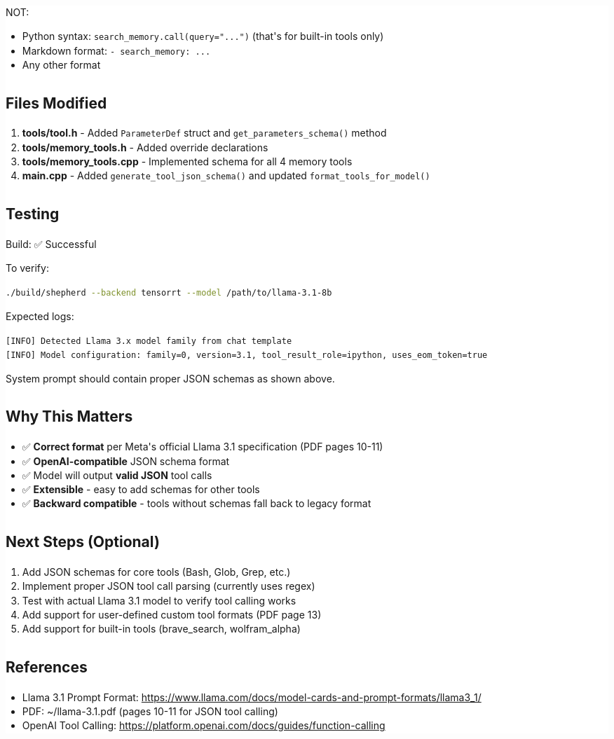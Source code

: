 NOT:
- Python syntax: `search_memory.call(query="...")`  (that's for built-in tools only)
- Markdown format: `- search_memory: ...`
- Any other format

## Files Modified

1. **tools/tool.h** - Added `ParameterDef` struct and `get_parameters_schema()` method
2. **tools/memory_tools.h** - Added override declarations
3. **tools/memory_tools.cpp** - Implemented schema for all 4 memory tools
4. **main.cpp** - Added `generate_tool_json_schema()` and updated `format_tools_for_model()`

## Testing

Build: ✅ Successful

To verify:
```bash
./build/shepherd --backend tensorrt --model /path/to/llama-3.1-8b
```

Expected logs:
```
[INFO] Detected Llama 3.x model family from chat template
[INFO] Model configuration: family=0, version=3.1, tool_result_role=ipython, uses_eom_token=true
```

System prompt should contain proper JSON schemas as shown above.

## Why This Matters

- ✅ **Correct format** per Meta's official Llama 3.1 specification (PDF pages 10-11)
- ✅ **OpenAI-compatible** JSON schema format
- ✅ Model will output **valid JSON** tool calls
- ✅ **Extensible** - easy to add schemas for other tools
- ✅ **Backward compatible** - tools without schemas fall back to legacy format

## Next Steps (Optional)

1. Add JSON schemas for core tools (Bash, Glob, Grep, etc.)
2. Implement proper JSON tool call parsing (currently uses regex)
3. Test with actual Llama 3.1 model to verify tool calling works
4. Add support for user-defined custom tool formats (PDF page 13)
5. Add support for built-in tools (brave_search, wolfram_alpha)

## References

- Llama 3.1 Prompt Format: https://www.llama.com/docs/model-cards-and-prompt-formats/llama3_1/
- PDF: ~/llama-3.1.pdf (pages 10-11 for JSON tool calling)
- OpenAI Tool Calling: https://platform.openai.com/docs/guides/function-calling

